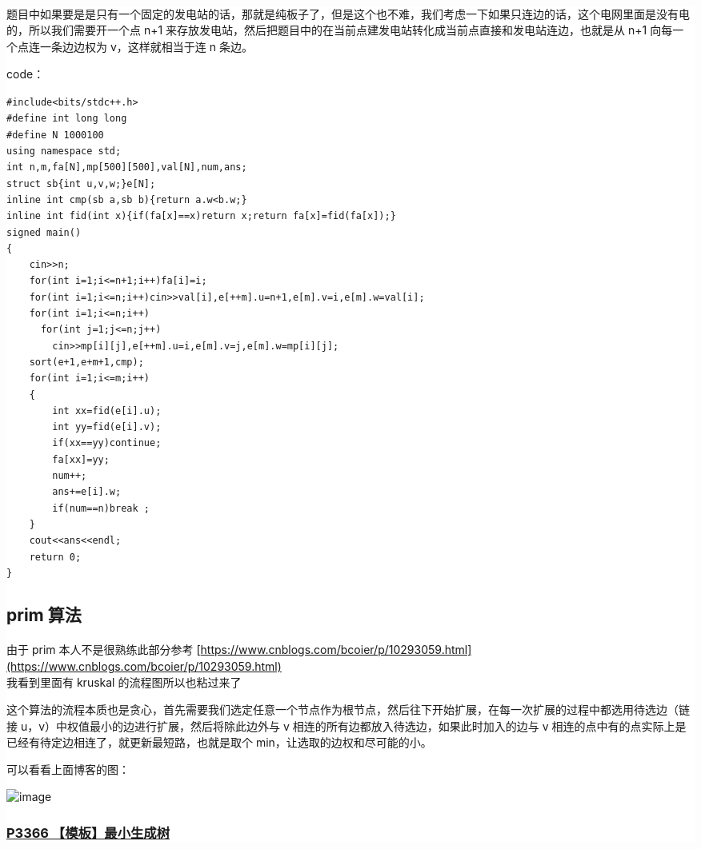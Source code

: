 题目中如果要是是只有一个固定的发电站的话，那就是纯板子了，但是这个也不难，我们考虑一下如果只连边的话，这个电网里面是没有电的，所以我们需要开一个点 n+1 来存放发电站，然后把题目中的在当前点建发电站转化成当前点直接和发电站连边，也就是从 n+1 向每一个点连一条边边权为 v，这样就相当于连 n 条边。

code：

    #include<bits/stdc++.h>
    #define int long long
    #define N 1000100
    using namespace std;
    int n,m,fa[N],mp[500][500],val[N],num,ans;
    struct sb{int u,v,w;}e[N];
    inline int cmp(sb a,sb b){return a.w<b.w;}
    inline int fid(int x){if(fa[x]==x)return x;return fa[x]=fid(fa[x]);}
    signed main()
    {
    	cin>>n;
    	for(int i=1;i<=n+1;i++)fa[i]=i;
    	for(int i=1;i<=n;i++)cin>>val[i],e[++m].u=n+1,e[m].v=i,e[m].w=val[i];
    	for(int i=1;i<=n;i++)
    	  for(int j=1;j<=n;j++)
    	    cin>>mp[i][j],e[++m].u=i,e[m].v=j,e[m].w=mp[i][j];
    	sort(e+1,e+m+1,cmp);
    	for(int i=1;i<=m;i++)
    	{
    		int xx=fid(e[i].u);
    		int yy=fid(e[i].v);
    		if(xx==yy)continue;
    		fa[xx]=yy;
    		num++;
    		ans+=e[i].w;
    		if(num==n)break ;
    	}
    	cout<<ans<<endl;
    	return 0;
    }
    

prim 算法
-------

由于 prim 本人不是很熟练此部分参考 [https://www.cnblogs.com/bcoier/p/10293059.html](https://www.cnblogs.com/bcoier/p/10293059.html)  
我看到里面有 kruskal 的流程图所以也粘过来了

这个算法的流程本质也是贪心，首先需要我们选定任意一个节点作为根节点，然后往下开始扩展，在每一次扩展的过程中都选用待选边（链接 u，v）中权值最小的边进行扩展，然后将除此边外与 v 相连的所有边都放入待选边，如果此时加入的边与 v 相连的点中有的点实际上是已经有待定边相连了，就更新最短路，也就是取个 min，让选取的边权和尽可能的小。

可以看看上面博客的图：

![image](https://img2023.cnblogs.com/blog/2970702/202304/2970702-20230416165818786-2146819847.png)

### [P3366 【模板】最小生成树](https://www.luogu.com.cn/problem/P3366)

